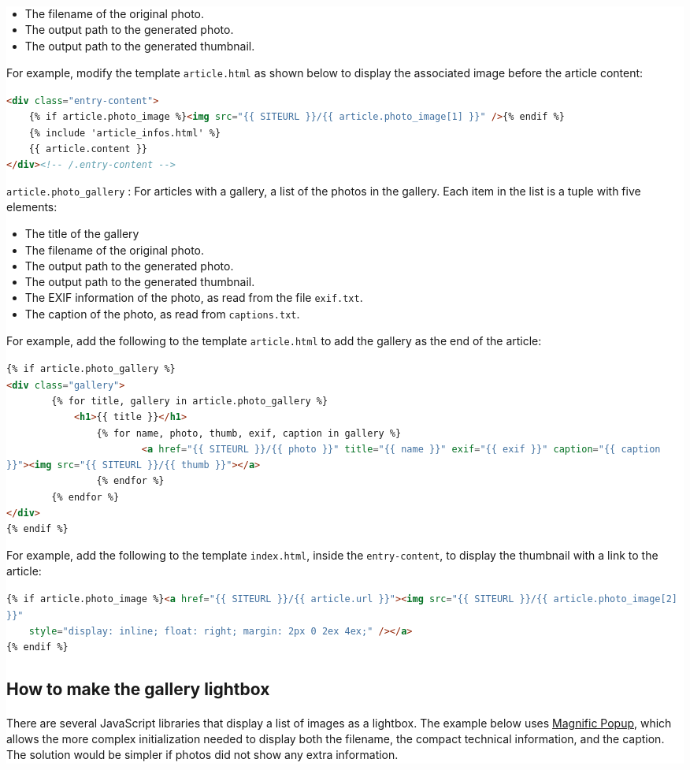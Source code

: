 * The filename of the original photo.
* The output path to the generated photo.
* The output path to the generated thumbnail.

For example, modify the template `article.html` as shown below to display the associated image before the article content:

```html
<div class="entry-content">
	{% if article.photo_image %}<img src="{{ SITEURL }}/{{ article.photo_image[1] }}" />{% endif %}
	{% include 'article_infos.html' %}
	{{ article.content }}
</div><!-- /.entry-content -->
```

`article.photo_gallery`
:	For articles with a gallery, a list of the photos in the gallery. Each item in the list is a tuple with five elements:

* The title of the gallery
* The filename of the original photo.
* The output path to the generated photo.
* The output path to the generated thumbnail.
* The EXIF information of the photo, as read from the file `exif.txt`.
* The caption of the photo, as read from `captions.txt`.

For example, add the following to the template `article.html` to add the gallery as the end of the article:

```html
{% if article.photo_gallery %}
<div class="gallery">
		{% for title, gallery in article.photo_gallery %}
			<h1>{{ title }}</h1>
				{% for name, photo, thumb, exif, caption in gallery %}
						<a href="{{ SITEURL }}/{{ photo }}" title="{{ name }}" exif="{{ exif }}" caption="{{ caption }}"><img src="{{ SITEURL }}/{{ thumb }}"></a>
				{% endfor %}
		{% endfor %}
</div>
{% endif %}
```

For example, add the following to the template `index.html`, inside the `entry-content`, to display the thumbnail with a link to the article:

```html
{% if article.photo_image %}<a href="{{ SITEURL }}/{{ article.url }}"><img src="{{ SITEURL }}/{{ article.photo_image[2] }}"
	style="display: inline; float: right; margin: 2px 0 2ex 4ex;" /></a>
{% endif %}
```

## How to make the gallery lightbox

There are several JavaScript libraries that display a list of images as a lightbox. The example below uses [Magnific Popup](http://dimsemenov.com/plugins/magnific-popup/), which allows the more complex initialization needed to display both the filename, the compact technical information, and the caption. The solution would be simpler if photos did not show any extra information.
